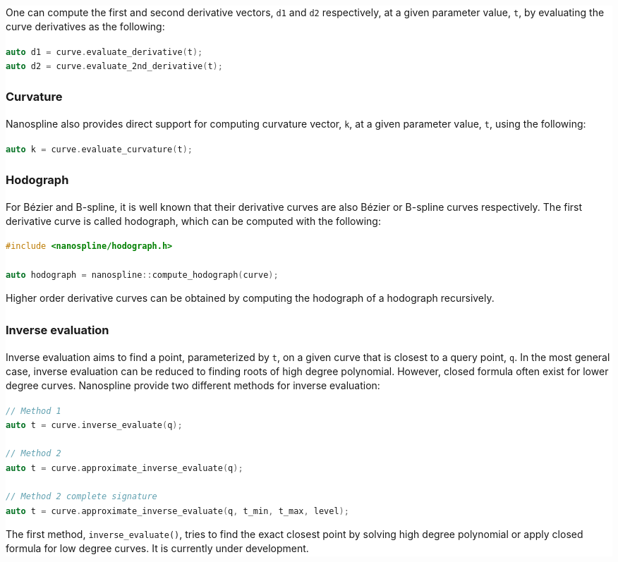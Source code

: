 One can compute the first and second derivative vectors, `d1` and `d2`
respectively, at a given parameter value, `t`, by evaluating the curve
derivatives as the following:

```c++
auto d1 = curve.evaluate_derivative(t);
auto d2 = curve.evaluate_2nd_derivative(t);
```

### Curvature

Nanospline also provides direct support for computing curvature vector, `k`,
at a given parameter value, `t`, using the following:

```c++
auto k = curve.evaluate_curvature(t);
```

### Hodograph

For Bézier and B-spline, it is well known that their derivative curves are also
Bézier or B-spline curves respectively. The first derivative curve is called
hodograph, which can be computed with the following:

```c++
#include <nanospline/hodograph.h>

auto hodograph = nanospline::compute_hodograph(curve);
```

Higher order derivative curves can be obtained by computing the hodograph of a
hodograph recursively.

### Inverse evaluation

Inverse evaluation aims to find a point, parameterized by `t`, on a given curve
that is closest to a query point, `q`.  In the most general case, inverse
evaluation can be reduced to finding roots of high degree polynomial.  However,
closed formula often exist for lower degree curves.  Nanospline
provide two different methods for inverse evaluation:

```c++
// Method 1
auto t = curve.inverse_evaluate(q);

// Method 2
auto t = curve.approximate_inverse_evaluate(q);

// Method 2 complete signature
auto t = curve.approximate_inverse_evaluate(q, t_min, t_max, level);
```

The first method, `inverse_evaluate()`, tries to find the exact closest point by
solving high degree polynomial or apply closed formula for low degree curves.
It is currently under development.

